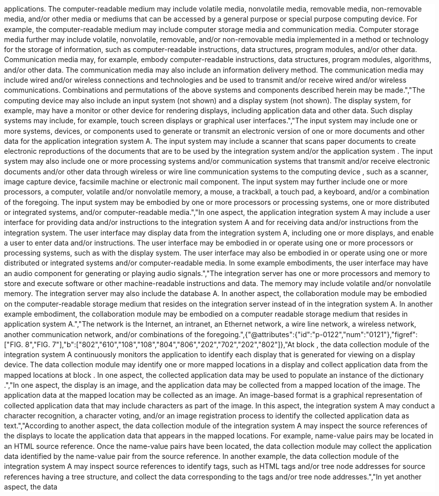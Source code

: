 applications. The computer-readable medium  may include volatile media, nonvolatile media, removable media, non-removable media, and\/or other media or mediums that can be accessed by a general purpose or special purpose computing device. For example, the computer-readable medium may include computer storage media and communication media. Computer storage media further may include volatile, nonvolatile, removable, and\/or non-removable media implemented in a method or technology for the storage of information, such as computer-readable instructions, data structures, program modules, and\/or other data. Communication media may, for example, embody computer-readable instructions, data structures, program modules, algorithms, and\/or other data. The communication media may also include an information delivery method. The communication media may include wired and\/or wireless connections and technologies and be used to transmit and\/or receive wired and\/or wireless communications. Combinations and permutations of the above systems and components described herein may be made.","The computing device  may also include an input system (not shown) and a display system (not shown). The display system, for example, may have a monitor or other device for rendering displays, including application data and other data. Such display systems may include, for example, touch screen displays or graphical user interfaces.","The input system may include one or more systems, devices, or components used to generate or transmit an electronic version of one or more documents and other data for the application integration system A. The input system may include a scanner that scans paper documents to create electronic reproductions of the documents that are to be used by the integration system  and\/or the application system . The input system may also include one or more processing systems and\/or communication systems that transmit and\/or receive electronic documents and\/or other data through wireless or wire line communication systems to the computing device , such as a scanner, image capture device, facsimile machine or electronic mail component. The input system may further include one or more processors, a computer, volatile and\/or nonvolatile memory, a mouse, a trackball, a touch pad, a keyboard, and\/or a combination of the foregoing. The input system may be embodied by one or more processors or processing systems, one or more distributed or integrated systems, and\/or computer-readable media.","In one aspect, the application integration system A may include a user interface  for providing data and\/or instructions to the integration system A and for receiving data and\/or instructions from the integration system. The user interface  may display data from the integration system A, including one or more displays, and enable a user to enter data and\/or instructions. The user interface  may be embodied in or operate using one or more processors or processing systems, such as with the display system. The user interface  may also be embodied in or operate using one or more distributed or integrated systems and\/or computer-readable media. In some example embodiments, the user interface  may have an audio component for generating or playing audio signals.","The integration server  has one or more processors  and memory  to store and execute software or other machine-readable instructions and data. The memory  may include volatile and\/or nonvolatile memory. The integration server  may also include the database A. In another aspect, the collaboration module  may be embodied on the computer-readable storage medium  that resides on the integration server  instead of in the integration system A. In another example embodiment, the collaboration module may be embodied on a computer readable storage medium that resides in application system A.","The network  is the Internet, an intranet, an Ethernet network, a wire line network, a wireless network, another communication network, and\/or combinations of the foregoing.",{"@attributes":{"id":"p-0122","num":"0121"},"figref":["FIG. 8","FIG. 7"],"b":["802","610","108","108","804","806","202","702","202","802"]},"At block , the data collection module  of the integration system A continuously monitors the application  to identify each display that is generated for viewing on a display device. The data collection module  may identify one or more mapped locations in a display and collect application data from the mapped locations at block . In one aspect, the collected application data may be used to populate an instance of the dictionary .","In one aspect, the display is an image, and the application data may be collected from a mapped location of the image. The application data at the mapped location may be collected as an image. An image-based format is a graphical representation of collected application data that may include characters as part of the image. In this aspect, the integration system A may conduct a character recognition, a character voting, and\/or an image registration process to identify the collected application data as text.","According to another aspect, the data collection module  of the integration system A may inspect the source references of the displays to locate the application data that appears in the mapped locations. For example, name-value pairs may be located in an HTML source reference. Once the name-value pairs have been located, the data collection module  may collect the application data identified by the name-value pair from the source reference. In another example, the data collection module  of the integration system A may inspect source references to identify tags, such as HTML tags and\/or tree node addresses for source references having a tree structure, and collect the data corresponding to the tags and\/or tree node addresses.","In yet another aspect, the data